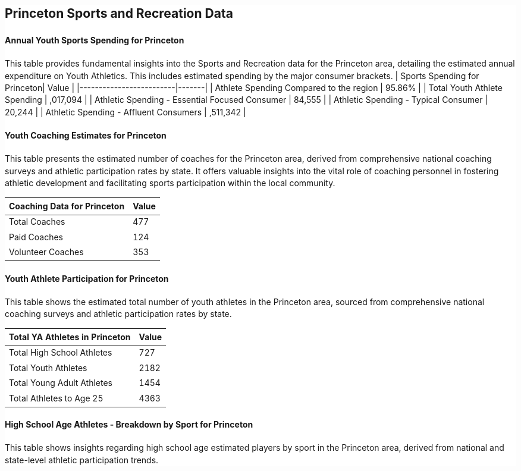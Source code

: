 ## Princeton Sports and Recreation Data

#### Annual Youth Sports Spending for Princeton

This table provides fundamental insights into the Sports and Recreation data for the Princeton area, detailing the estimated annual expenditure on Youth Athletics. This includes estimated spending by the major consumer brackets. 
| Sports Spending for Princeton| Value |
|-------------------------|-------|
| Athlete Spending Compared to the region | 95.86% |
| Total Youth Athlete Spending | ,017,094 |
| Athletic Spending - Essential Focused Consumer | 84,555 |
| Athletic Spending - Typical Consumer | 20,244 |
| Athletic Spending - Affluent Consumers | ,511,342 |

#### Youth Coaching Estimates for Princeton

This table presents the estimated number of coaches for the Princeton area, derived from comprehensive national coaching surveys and athletic participation rates by state. It offers valuable insights into the vital role of coaching personnel in fostering athletic development and facilitating sports participation within the local community.

| Coaching Data for Princeton | Value |
|-------------|-------|
| Total Coaches | 477 |
| Paid Coaches | 124 |
| Volunteer Coaches | 353 |

#### Youth Athlete Participation for Princeton

This table shows the estimated total number of youth athletes in the Princeton area, sourced from comprehensive national coaching surveys and athletic participation rates by state.

| Total YA Athletes in Princeton | Value |
|-------------|-------|
| Total High School Athletes | 727 |
| Total Youth Athletes | 2182 |
| Total Young Adult Athletes | 1454 |
| Total Athletes to Age 25 | 4363 |

#### High School Age Athletes - Breakdown by Sport for Princeton

This table shows insights regarding high school age estimated players by sport in the Princeton area, derived from national and state-level athletic participation trends. 
